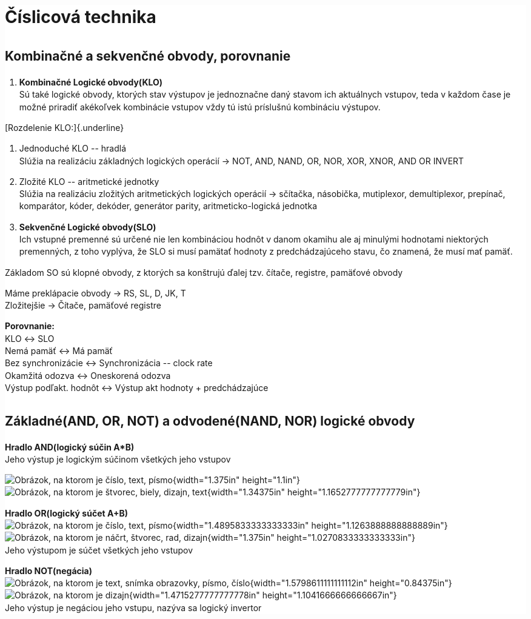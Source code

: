# Číslicová technika

## Kombinačné a sekvenčné obvody, porovnanie

1. **Kombinačné Logické obvody(KLO)**  
Sú také logické obvody, ktorých stav výstupov je jednoznačne daný stavom ich aktuálnych vstupov, teda v každom čase je možné priradiť akékoľvek kombinácie vstupov vždy tú istú príslušnú kombináciu výstupov.  

[Rozdelenie KLO:]{.underline}  
1. Jednoduché KLO -- hradlá  
   Slúžia na realizáciu základných logických operácií → NOT, AND, NAND, OR, NOR, XOR, XNOR, AND OR INVERT  

2. Zložité KLO -- aritmetické jednotky  
   Slúžia na realizáciu zložitých aritmetických logických operácií → sčítačka, násobička, mutiplexor, demultiplexor, prepínač, komparátor, kóder, dekóder, generátor parity, aritmeticko-logická jednotka  

2. **Sekvenčné Logické obvody(SLO)**  
Ich vstupné premenné sú určené nie len kombináciou hodnôt v danom okamihu ale aj minulými hodnotami niektorých premenných, z toho vyplýva, že SLO si musí pamätať hodnoty z predchádzajúceho stavu, čo znamená, že musí mať pamäť.  

Základom SO sú klopné obvody, z ktorých sa konštrujú ďalej tzv. čítače, registre, pamäťové obvody  

Máme preklápacie obvody → RS, SL, D, JK, T  
Zložitejšie → Čítače, pamäťové registre  

**Porovnanie:**  
KLO ↔ SLO  
Nemá pamäť ↔ Má pamäť  
Bez synchronizácie ↔ Synchronizácia -- clock rate  
Okamžitá odozva ↔ Oneskorená odozva  
Výstup podľakt. hodnôt ↔ Výstup akt hodnoty + predchádzajúce

## Základné(AND, OR, NOT) a odvodené(NAND, NOR) logické obvody

**Hradlo AND(logický súčin A*B)**  
Jeho výstup je logickým súčinom všetkých jeho vstupov  

![Obrázok, na ktorom je číslo, text, písmo](media/image46.png){width="1.375in" height="1.1in"}  
![Obrázok, na ktorom je štvorec, biely, dizajn, text](media/image47.png){width="1.34375in" height="1.1652777777777779in"}  

**Hradlo OR(logický súčet A+B)**  
![Obrázok, na ktorom je číslo, text, písmo](media/image48.png){width="1.4895833333333333in" height="1.1263888888888889in"}  
![Obrázok, na ktorom je náčrt, štvorec, rad, dizajn](media/image49.png){width="1.375in" height="1.0270833333333333in"}  
Jeho výstupom je súčet všetkých jeho vstupov  

**Hradlo NOT(negácia)**  
![Obrázok, na ktorom je text, snímka obrazovky, písmo, číslo](media/image50.png){width="1.5798611111111112in" height="0.84375in"}  
![Obrázok, na ktorom je dizajn](media/image51.png){width="1.4715277777777778in" height="1.1041666666666667in"}  
Jeho výstup je negáciou jeho vstupu, nazýva sa logický invertor  
